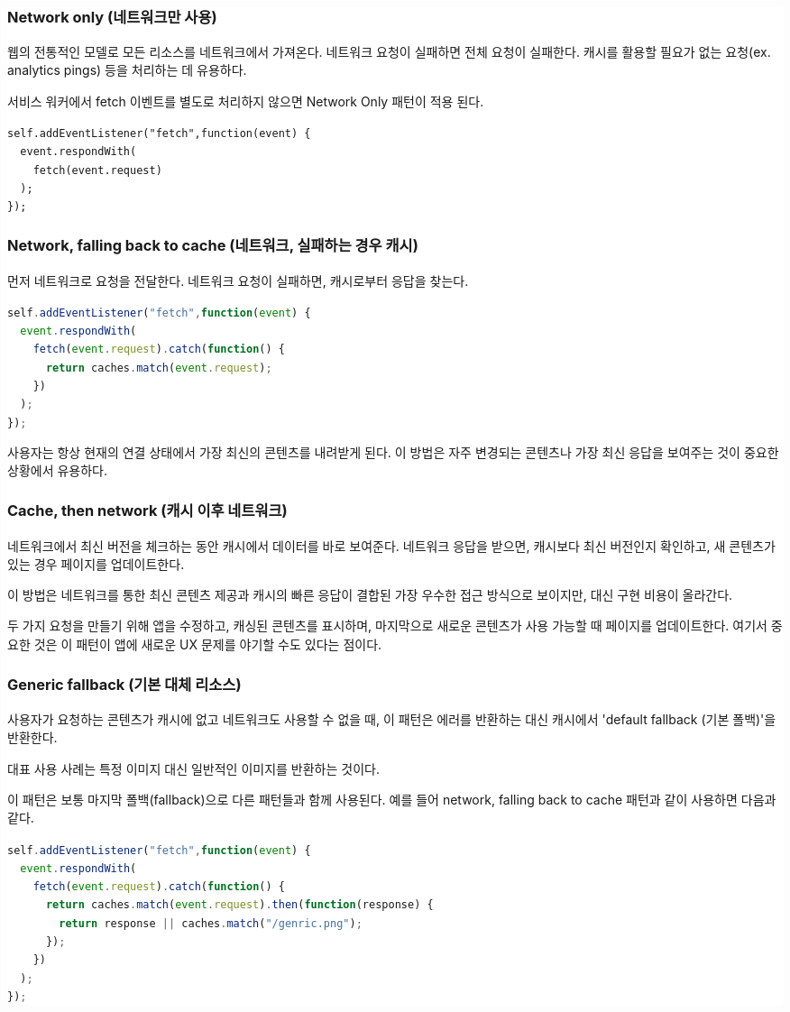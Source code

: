 ### Network only (네트워크만 사용)

웹의 전통적인 모델로 모든 리소스를 네트워크에서 가져온다. 네트워크 요청이 실패하면 전체 요청이 실패한다. 캐시를 활용할 필요가 없는 요청(ex. analytics pings) 등을 처리하는 데 유용하다.

서비스 워커에서 fetch 이벤트를 별도로 처리하지 않으면 Network Only 패턴이 적용 된다.

    self.addEventListener("fetch",function(event) {
      event.respondWith(
        fetch(event.request)
      );
    });

### Network, falling back to cache (네트워크, 실패하는 경우 캐시)

먼저 네트워크로 요청을 전달한다. 네트워크 요청이 실패하면, 캐시로부터 응답을 찾는다.

```javascript
self.addEventListener("fetch",function(event) {
  event.respondWith(
    fetch(event.request).catch(function() {
      return caches.match(event.request);
    })
  );
});
```

사용자는 항상 현재의 연결 상태에서 가장 최신의 콘텐츠를 내려받게 된다. 이 방법은 자주 변경되는 콘텐츠나 가장 최신 응답을 보여주는 것이 중요한 상황에서 유용하다.

### Cache, then network (캐시 이후 네트워크)

네트워크에서 최신 버전을 체크하는 동안 캐시에서 데이터를 바로 보여준다. 네트워크 응답을 받으면, 캐시보다 최신 버전인지 확인하고, 새 콘텐츠가 있는 경우 페이지를 업데이트한다.

이 방법은 네트워크를 통한 최신 콘텐츠 제공과 캐시의 빠른 응답이 결합된 가장 우수한 접근 방식으로 보이지만, 대신 구현 비용이 올라간다. 

두 가지 요청을 만들기 위해 앱을 수정하고, 캐싱된 콘텐츠를 표시하며, 마지막으로 새로운 콘텐츠가 사용 가능할 때 페이지를 업데이트한다. 여기서 중요한 것은 이 패턴이 앱에 새로운 UX 문제를 야기할 수도 있다는 점이다.

### Generic fallback (기본 대체 리소스)

사용자가 요청하는 콘텐츠가 캐시에 없고 네트워크도 사용할 수 없을 때, 이 패턴은 에러를 반환하는 대신 캐시에서 'default fallback (기본 폴백)'을 반환한다.

대표 사용 사례는 특정 이미지 대신 일반적인 이미지를 반환하는 것이다.

이 패턴은 보통 마지막 폴백(fallback)으로 다른 패턴들과 함께 사용된다. 예를 들어 network, falling back to cache 패턴과 같이 사용하면 다음과 같다.

```javascript
self.addEventListener("fetch",function(event) {
  event.respondWith(
    fetch(event.request).catch(function() {
      return caches.match(event.request).then(function(response) {
        return response || caches.match("/genric.png");
      });
    })
  );
});
```
